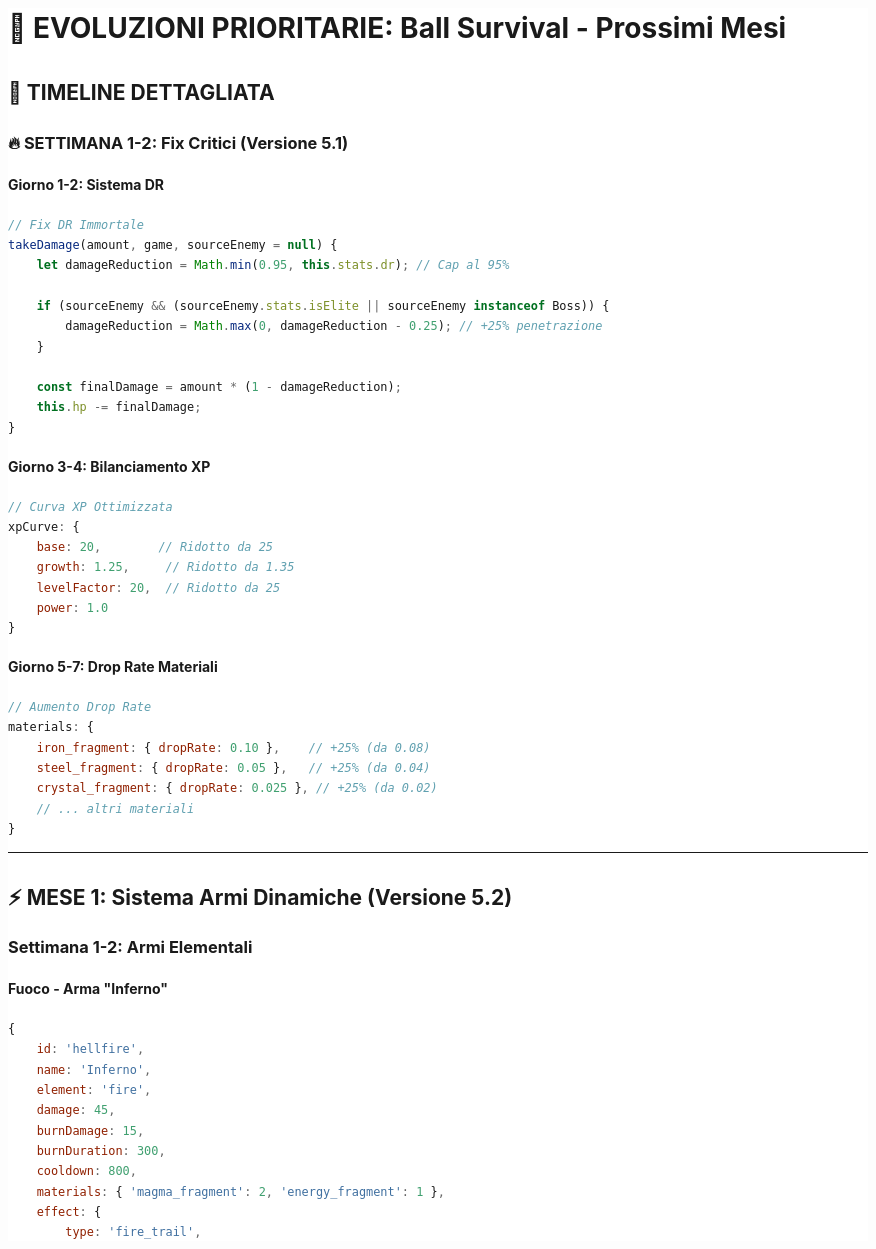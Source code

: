 # 🚀 EVOLUZIONI PRIORITARIE: Ball Survival - Prossimi Mesi

## 📅 **TIMELINE DETTAGLIATA**

### **🔥 SETTIMANA 1-2: Fix Critici (Versione 5.1)**

#### **Giorno 1-2: Sistema DR**
```javascript
// Fix DR Immortale
takeDamage(amount, game, sourceEnemy = null) {
    let damageReduction = Math.min(0.95, this.stats.dr); // Cap al 95%
    
    if (sourceEnemy && (sourceEnemy.stats.isElite || sourceEnemy instanceof Boss)) {
        damageReduction = Math.max(0, damageReduction - 0.25); // +25% penetrazione
    }
    
    const finalDamage = amount * (1 - damageReduction);
    this.hp -= finalDamage;
}
```

#### **Giorno 3-4: Bilanciamento XP**
```javascript
// Curva XP Ottimizzata
xpCurve: { 
    base: 20,        // Ridotto da 25
    growth: 1.25,     // Ridotto da 1.35
    levelFactor: 20,  // Ridotto da 25
    power: 1.0 
}
```

#### **Giorno 5-7: Drop Rate Materiali**
```javascript
// Aumento Drop Rate
materials: {
    iron_fragment: { dropRate: 0.10 },    // +25% (da 0.08)
    steel_fragment: { dropRate: 0.05 },   // +25% (da 0.04)
    crystal_fragment: { dropRate: 0.025 }, // +25% (da 0.02)
    // ... altri materiali
}
```

---

## ⚡ **MESE 1: Sistema Armi Dinamiche (Versione 5.2)**

### **Settimana 1-2: Armi Elementali**

#### **Fuoco - Arma "Inferno"**
```javascript
{
    id: 'hellfire',
    name: 'Inferno',
    element: 'fire',
    damage: 45,
    burnDamage: 15,
    burnDuration: 300,
    cooldown: 800,
    materials: { 'magma_fragment': 2, 'energy_fragment': 1 },
    effect: {
        type: 'fire_trail',
```